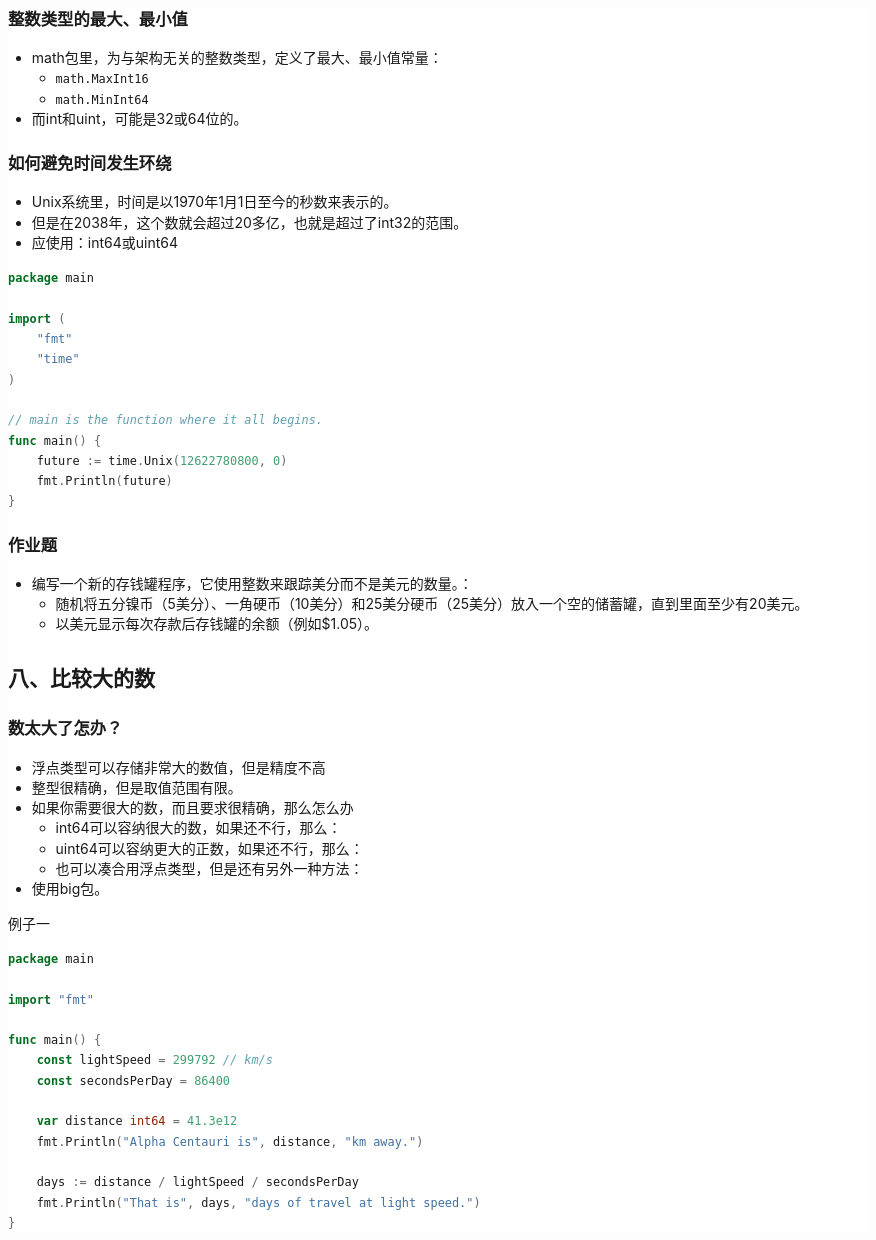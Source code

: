 ### 整数类型的最大、最小值

- math包里，为与架构无关的整数类型，定义了最大、最小值常量：
  - `math.MaxInt16`
  - `math.MinInt64`
- 而int和uint，可能是32或64位的。

### 如何避免时间发生环绕

- Unix系统里，时间是以1970年1月1日至今的秒数来表示的。
- 但是在2038年，这个数就会超过20多亿，也就是超过了int32的范围。
- 应使用：int64或uint64

```go
package main

import (
	"fmt"
	"time"
)

// main is the function where it all begins.
func main() {
	future := time.Unix(12622780800, 0)
	fmt.Println(future)
}

```



### 作业题

- 编写一个新的存钱罐程序，它使用整数来跟踪美分而不是美元的数量。：
  - 随机将五分镍币（5美分）、一角硬币（10美分）和25美分硬币（25美分）放入一个空的储蓄罐，直到里面至少有20美元。
  - 以美元显示每次存款后存钱罐的余额（例如$1.05）。

## 八、比较大的数

### 数太大了怎办？

- 浮点类型可以存储非常大的数值，但是精度不高
- 整型很精确，但是取值范围有限。
- 如果你需要很大的数，而且要求很精确，那么怎么办
  - int64可以容纳很大的数，如果还不行，那么：
  - uint64可以容纳更大的正数，如果还不行，那么：
  - 也可以凑合用浮点类型，但是还有另外一种方法：
- 使用big包。

例子一

```go
package main

import "fmt"

func main() {
	const lightSpeed = 299792 // km/s
	const secondsPerDay = 86400

	var distance int64 = 41.3e12
	fmt.Println("Alpha Centauri is", distance, "km away.")

	days := distance / lightSpeed / secondsPerDay
	fmt.Println("That is", days, "days of travel at light speed.")
}
```
